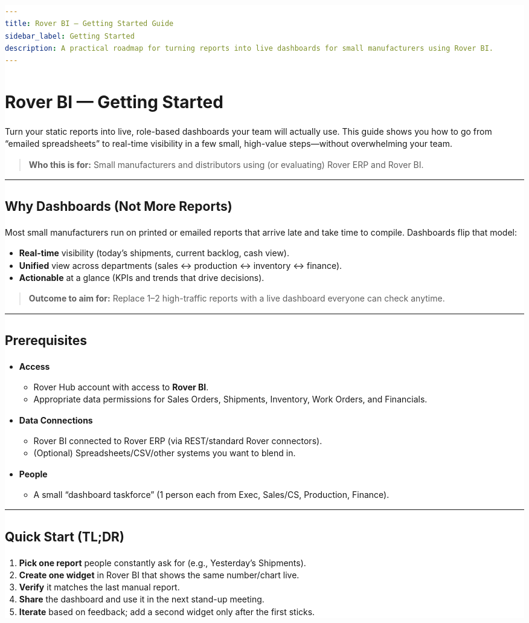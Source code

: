 ```yaml
---
title: Rover BI — Getting Started Guide
sidebar_label: Getting Started
description: A practical roadmap for turning reports into live dashboards for small manufacturers using Rover BI.
---
```


# Rover BI — Getting Started

Turn your static reports into live, role-based dashboards your team will actually use. This guide shows you how to go from “emailed spreadsheets” to real-time visibility in a few small, high-value steps—without overwhelming your team.

> **Who this is for:** Small manufacturers and distributors using (or evaluating) Rover ERP and Rover BI.

---

## Why Dashboards (Not More Reports)

Most small manufacturers run on printed or emailed reports that arrive late and take time to compile. Dashboards flip that model:
- **Real-time** visibility (today’s shipments, current backlog, cash view).
- **Unified** view across departments (sales ↔ production ↔ inventory ↔ finance).
- **Actionable** at a glance (KPIs and trends that drive decisions).

> **Outcome to aim for:** Replace 1–2 high-traffic reports with a live dashboard everyone can check anytime.

---

## Prerequisites

- **Access**
  - Rover Hub account with access to **Rover BI**.
  - Appropriate data permissions for Sales Orders, Shipments, Inventory, Work Orders, and Financials.

- **Data Connections**
  - Rover BI connected to Rover ERP (via REST/standard Rover connectors).
  - (Optional) Spreadsheets/CSV/other systems you want to blend in.

- **People**
  - A small “dashboard taskforce” (1 person each from Exec, Sales/CS, Production, Finance).

---

## Quick Start (TL;DR)

1. **Pick one report** people constantly ask for (e.g., Yesterday’s Shipments).
2. **Create one widget** in Rover BI that shows the same number/chart live.
3. **Verify** it matches the last manual report.
4. **Share** the dashboard and use it in the next stand-up meeting.
5. **Iterate** based on feedback; add a second widget only after the first sticks.
